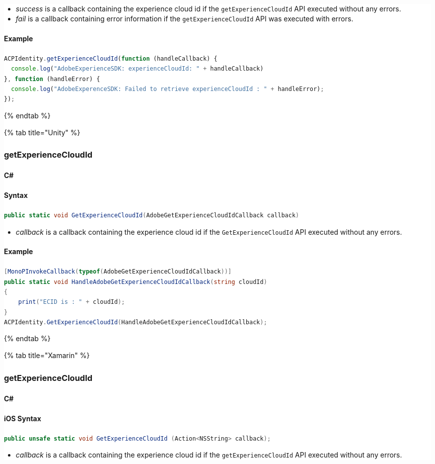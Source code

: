 * _success_ is a callback containing the experience cloud id if the `getExperienceCloudId` API executed without any errors.
* _fail_ is a callback containing error information if the `getExperienceCloudId` API was executed with errors.

#### Example

```jsx
ACPIdentity.getExperienceCloudId(function (handleCallback) {
  console.log("AdobeExperienceSDK: experienceCloudId: " + handleCallback)
}, function (handleError) {
  console.log("AdobeExperenceSDK: Failed to retrieve experienceCloudId : " + handleError);
});
```
{% endtab %}

{% tab title="Unity" %}
### getExperienceCloudId

#### C\#

#### Syntax

```csharp
public static void GetExperienceCloudId(AdobeGetExperienceCloudIdCallback callback)
```

* _callback_ is a callback containing the experience cloud id if the `GetExperienceCloudId` API executed without any errors.

#### Example

```csharp
[MonoPInvokeCallback(typeof(AdobeGetExperienceCloudIdCallback))]
public static void HandleAdobeGetExperienceCloudIdCallback(string cloudId)
{
    print("ECID is : " + cloudId);
}
ACPIdentity.GetExperienceCloudId(HandleAdobeGetExperienceCloudIdCallback);
```
{% endtab %}

{% tab title="Xamarin" %}
### getExperienceCloudId

#### C\#

#### iOS Syntax

```csharp
public unsafe static void GetExperienceCloudId (Action<NSString> callback);
```

* _callback_ is a callback containing the experience cloud id if the `getExperienceCloudId` API executed without any errors.

